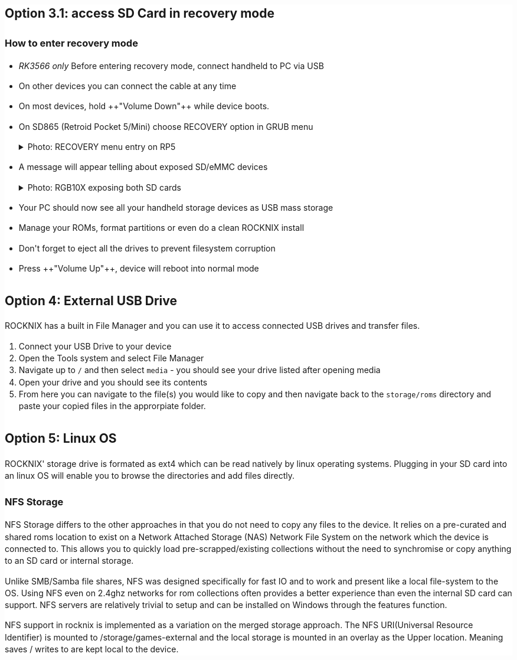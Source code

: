 ## Option 3.1: access SD Card in recovery mode

### How to enter recovery mode

- *RK3566 only* Before entering recovery mode, connect handheld to PC via USB
- On other devices you can connect the cable at any time


- On most devices, hold ++"Volume Down"++ while device boots.  
- On SD865 (Retroid Pocket 5/Mini) choose RECOVERY option in GRUB menu
  <details><summary>Photo: RECOVERY menu entry on RP5</summary></details>
- A message will appear telling about exposed SD/eMMC devices
  <details><summary>Photo: RGB10X exposing both SD cards</summary></details>
- Your PC should now see all your handheld storage devices as USB mass storage
- Manage your ROMs, format partitions or even do a clean ROCKNIX install
- Don't forget to eject all the drives to prevent filesystem corruption
- Press ++"Volume Up"++, device will reboot into normal mode

## Option 4: External USB Drive

ROCKNIX has a built in File Manager and you can use it to access connected USB drives and transfer files. 

1. Connect your USB Drive to your device
2. Open the Tools system and select File Manager
3. Navigate up to `/` and then select `media` - you should see your drive listed after opening media
4. Open your drive and you should see its contents
5. From here you can navigate to the file(s) you would like to copy and then navigate back to the `storage/roms` directory and paste your copied files in the approrpiate folder.

## Option 5: Linux OS

ROCKNIX' storage drive is formated as ext4 which can be read natively by linux operating systems.  Plugging in your SD card into an linux OS will enable you to browse the directories and add files directly.

### NFS Storage

NFS Storage differs to the other approaches in that you do not need to copy any files to the device. It relies on a pre-curated and shared roms location to exist on a Network Attached Storage (NAS) Network File System on the network which the device is connected to. This allows you to quickly load pre-scrapped/existing collections without the need to synchromise or copy anything to an SD card or internal storage.

Unlike SMB/Samba file shares, NFS was designed specifically for fast IO and to work and present like a local file-system to the OS. Using NFS even on 2.4ghz networks for rom collections often provides a better experience than even the internal SD card can support. NFS servers are relatively trivial to setup and can be installed on Windows through the features function.

NFS support in rocknix is implemented as a variation on the merged storage approach. The NFS URI(Universal Resource Identifier) is mounted to /storage/games-external and the local storage is mounted in an overlay as the Upper location. Meaning saves / writes to are kept local to the device. 
